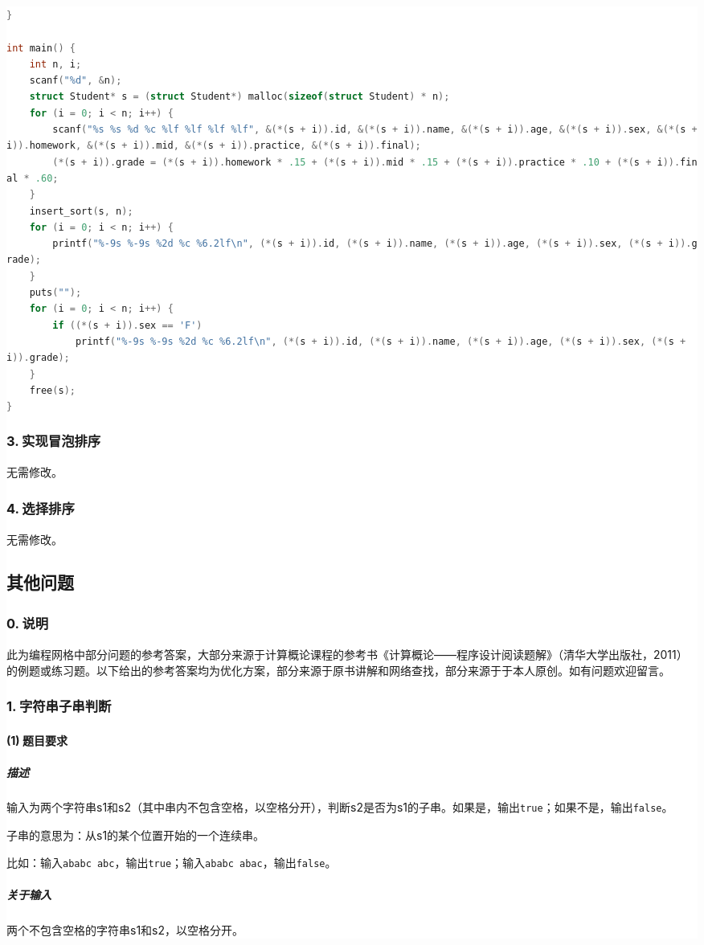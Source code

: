 ``` c
}

int main() {
    int n, i;
    scanf("%d", &n);
    struct Student* s = (struct Student*) malloc(sizeof(struct Student) * n);
    for (i = 0; i < n; i++) {
        scanf("%s %s %d %c %lf %lf %lf %lf", &(*(s + i)).id, &(*(s + i)).name, &(*(s + i)).age, &(*(s + i)).sex, &(*(s + i)).homework, &(*(s + i)).mid, &(*(s + i)).practice, &(*(s + i)).final);
        (*(s + i)).grade = (*(s + i)).homework * .15 + (*(s + i)).mid * .15 + (*(s + i)).practice * .10 + (*(s + i)).final * .60;
    }
    insert_sort(s, n);
    for (i = 0; i < n; i++) {
        printf("%-9s %-9s %2d %c %6.2lf\n", (*(s + i)).id, (*(s + i)).name, (*(s + i)).age, (*(s + i)).sex, (*(s + i)).grade);
    }
    puts("");
    for (i = 0; i < n; i++) {
        if ((*(s + i)).sex == 'F')
            printf("%-9s %-9s %2d %c %6.2lf\n", (*(s + i)).id, (*(s + i)).name, (*(s + i)).age, (*(s + i)).sex, (*(s + i)).grade);
    }
    free(s);
}
```

### 3. 实现冒泡排序
无需修改。

### 4. 选择排序
无需修改。

## 其他问题
### 0. 说明
此为编程网格中部分问题的参考答案，大部分来源于计算概论课程的参考书《计算概论——程序设计阅读题解》（清华大学出版社，2011）的例题或练习题。以下给出的参考答案均为优化方案，部分来源于原书讲解和网络查找，部分来源于于本人原创。如有问题欢迎留言。

### 1. 字符串子串判断
#### (1) 题目要求
##### 描述
输入为两个字符串s1和s2（其中串内不包含空格，以空格分开），判断s2是否为s1的子串。如果是，输出`true`；如果不是，输出`false`。

子串的意思为：从s1的某个位置开始的一个连续串。

比如：输入`ababc abc`，输出`true`；输入`ababc abac`，输出`false`。

##### 关于输入
两个不包含空格的字符串s1和s2，以空格分开。
